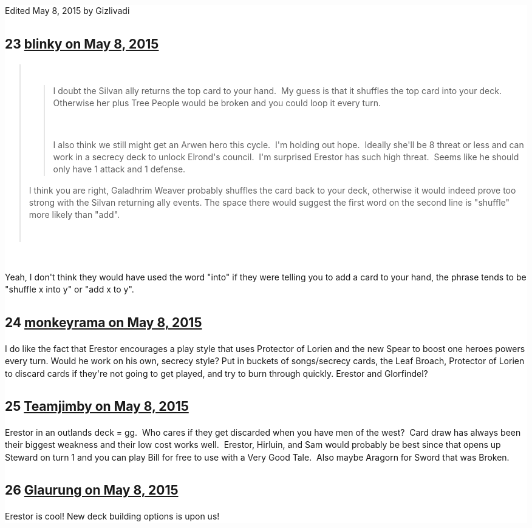 Edited May 8, 2015 by Gizlivadi

## 23 [blinky on May 8, 2015](https://community.fantasyflightgames.com/topic/175659-treachery-of-rhudaur/?do=findComment&comment=1612268)

>  
> 
> > I doubt the Silvan ally returns the top card to your hand.  My guess is that it shuffles the top card into your deck.  Otherwise her plus Tree People would be broken and you could loop it every turn.
> > 
> >  
> > 
> > I also think we still might get an Arwen hero this cycle.  I'm holding out hope.  Ideally she'll be 8 threat or less and can work in a secrecy deck to unlock Elrond's council.  I'm surprised Erestor has such high threat.  Seems like he should only have 1 attack and 1 defense.
> 
> I think you are right, Galadhrim Weaver probably shuffles the card back to your deck, otherwise it would indeed prove too strong with the Silvan returning ally events. The space there would suggest the first word on the second line is "shuffle" more likely than "add".
> 
>  

 

Yeah, I don't think they would have used the word "into" if they were telling you to add a card to your hand, the phrase tends to be "shuffle x into y" or "add x to y". 

## 24 [monkeyrama on May 8, 2015](https://community.fantasyflightgames.com/topic/175659-treachery-of-rhudaur/?do=findComment&comment=1612269)

I do like the fact that Erestor encourages a play style that uses Protector of Lorien and the new Spear to boost one heroes powers every turn. Would he work on his own, secrecy style? Put in buckets of songs/secrecy cards, the Leaf Broach, Protector of Lorien to discard cards if they're not going to get played, and try to burn through quickly. Erestor and Glorfindel?

## 25 [Teamjimby on May 8, 2015](https://community.fantasyflightgames.com/topic/175659-treachery-of-rhudaur/?do=findComment&comment=1612288)

Erestor in an outlands deck = gg.  Who cares if they get discarded when you have men of the west?  Card draw has always been their biggest weakness and their low cost works well.  Erestor, Hirluin, and Sam would probably be best since that opens up Steward on turn 1 and you can play Bill for free to use with a Very Good Tale.  Also maybe Aragorn for Sword that was Broken.

## 26 [Glaurung on May 8, 2015](https://community.fantasyflightgames.com/topic/175659-treachery-of-rhudaur/?do=findComment&comment=1612298)

Erestor is cool! New deck building options is upon us!
